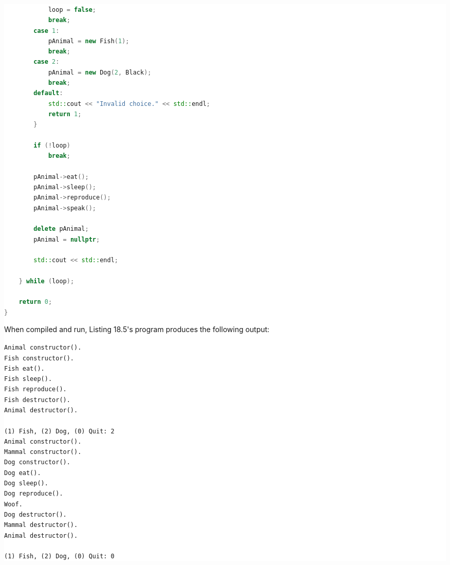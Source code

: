 ```C++
            loop = false;
            break;
        case 1:
            pAnimal = new Fish(1);
            break;
        case 2:
            pAnimal = new Dog(2, Black);
            break;
        default:
            std::cout << "Invalid choice." << std::endl;
            return 1;
        }

        if (!loop)
            break;

        pAnimal->eat();
        pAnimal->sleep();
        pAnimal->reproduce();
        pAnimal->speak();

        delete pAnimal;
        pAnimal = nullptr;

        std::cout << std::endl;

    } while (loop);

    return 0;
}
```

When compiled and run, Listing 18.5's program produces the following output:

```Console
Animal constructor().
Fish constructor().
Fish eat().
Fish sleep().
Fish reproduce().
Fish destructor().
Animal destructor().

(1) Fish, (2) Dog, (0) Quit: 2
Animal constructor().
Mammal constructor().
Dog constructor().
Dog eat().
Dog sleep().
Dog reproduce().
Woof.
Dog destructor().
Mammal destructor().
Animal destructor().

(1) Fish, (2) Dog, (0) Quit: 0
```
